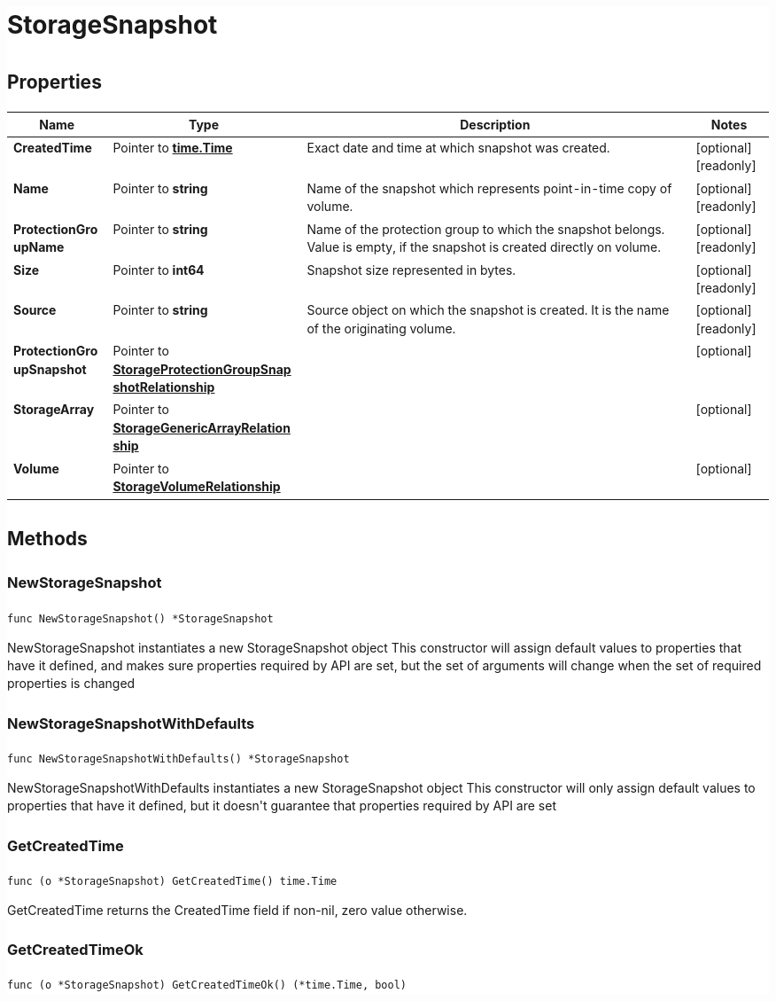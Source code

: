 # StorageSnapshot

## Properties

Name | Type | Description | Notes
------------ | ------------- | ------------- | -------------
**CreatedTime** | Pointer to [**time.Time**](time.Time.md) | Exact date and time at which snapshot was created. | [optional] [readonly] 
**Name** | Pointer to **string** | Name of the snapshot which represents point-in-time copy of volume. | [optional] [readonly] 
**ProtectionGroupName** | Pointer to **string** | Name of the protection group to which the snapshot belongs. Value is empty, if the snapshot is created directly on volume. | [optional] [readonly] 
**Size** | Pointer to **int64** | Snapshot size represented in bytes. | [optional] [readonly] 
**Source** | Pointer to **string** | Source object on which the snapshot is created. It is the name of the originating volume. | [optional] [readonly] 
**ProtectionGroupSnapshot** | Pointer to [**StorageProtectionGroupSnapshotRelationship**](storage.ProtectionGroupSnapshot.Relationship.md) |  | [optional] 
**StorageArray** | Pointer to [**StorageGenericArrayRelationship**](storage.GenericArray.Relationship.md) |  | [optional] 
**Volume** | Pointer to [**StorageVolumeRelationship**](storage.Volume.Relationship.md) |  | [optional] 

## Methods

### NewStorageSnapshot

`func NewStorageSnapshot() *StorageSnapshot`

NewStorageSnapshot instantiates a new StorageSnapshot object
This constructor will assign default values to properties that have it defined,
and makes sure properties required by API are set, but the set of arguments
will change when the set of required properties is changed

### NewStorageSnapshotWithDefaults

`func NewStorageSnapshotWithDefaults() *StorageSnapshot`

NewStorageSnapshotWithDefaults instantiates a new StorageSnapshot object
This constructor will only assign default values to properties that have it defined,
but it doesn't guarantee that properties required by API are set

### GetCreatedTime

`func (o *StorageSnapshot) GetCreatedTime() time.Time`

GetCreatedTime returns the CreatedTime field if non-nil, zero value otherwise.

### GetCreatedTimeOk

`func (o *StorageSnapshot) GetCreatedTimeOk() (*time.Time, bool)`
